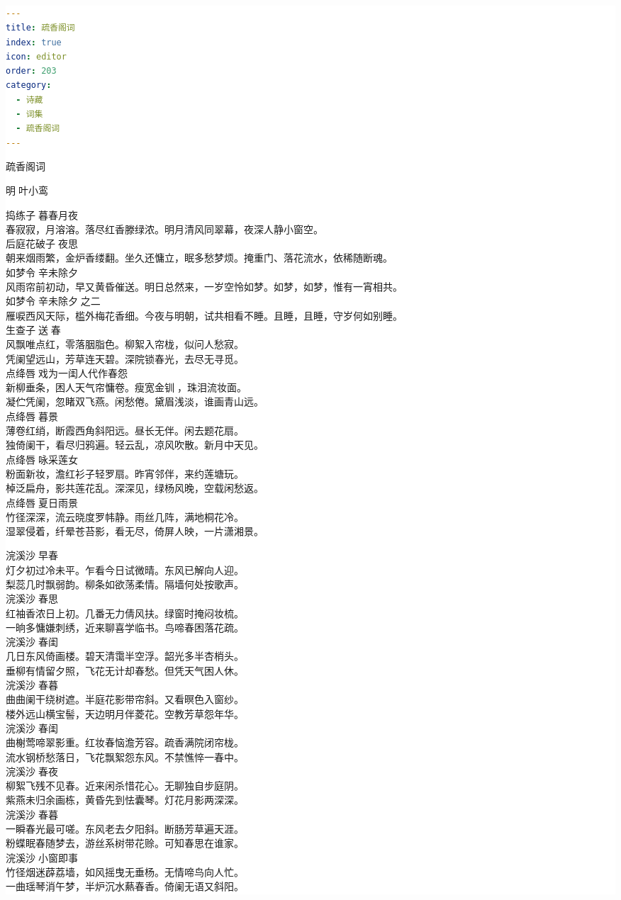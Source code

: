 ```yaml
---
title: 疏香阁词
index: true
icon: editor
order: 203
category:
  - 诗藏
  - 词集
  - 疏香阁词
---
```


疏香阁词  
  
明  叶小鸾  

捣练子 暮春月夜  
春寂寂，月溶溶。落尽红香滕绿浓。明月清风同翠幕，夜深人静小窗空。  
后庭花破子 夜思  
朝来烟雨繁，金炉香缕翻。坐久还慵立，眠多愁梦烦。掩重门、落花流水，依稀随断魂。  
如梦令 辛未除夕  
风雨帘前初动，早又黄昏催送。明日总然来，一岁空怜如梦。如梦，如梦，惟有一宵相共。  
如梦令 辛未除夕 之二  
雁唳西风天际，槛外梅花香细。今夜与明朝，试共相看不睡。且睡，且睡，守岁何如别睡。  
生查子 送 春  
风飘唯点红，零落胭脂色。柳絮入帘栊，似问人愁寂。  
凭阑望远山，芳草连天碧。深院锁春光，去尽无寻觅。  
点绛唇 戏为一闺人代作春怨  
新柳垂条，困人天气帘慵卷。瘦宽金钏 ，珠泪流妆面。  
凝伫凭阑，忽睹双飞燕。闲愁倦。黛眉浅淡，谁画青山远。  
点绛唇 暮景  
薄卷红绡，断霞西角斜阳远。昼长无伴。闲去题花扇。  
独倚阑干，看尽归鸦遍。轻云乱，凉风吹散。新月中天见。  
点绛唇 咏采莲女  
粉面新妆，澹红衫子轻罗扇。昨宵邻伴，来约莲塘玩。  
棹泛扁舟，影共莲花乱。深深见，绿杨风晚，空载闲愁返。  
点绛唇 夏日雨景  
竹径深深，流云晓度罗帏静。雨丝几阵，满地桐花冷。  
湿翠侵着，纤晕苍苔影，看无尽，倚屏人映，一片潇湘景。  
  
浣溪沙 早春  
灯夕初过冷未平。乍看今日试微晴。东风已解向人迎。  
梨蕊几时飘弱韵。柳条如欲荡柔情。隔墙何处按歌声。  
浣溪沙 春思  
红袖香浓日上初。几番无力倩风扶。绿窗时掩闷妆梳。  
一晌多慵嫌刺绣，近来聊喜学临书。鸟啼春困落花疏。  
浣溪沙 春闺  
几日东风倚画楼。碧天清霭半空浮。韶光多半杏梢头。  
垂柳有情留夕照，飞花无计却春愁。但凭天气困人休。  
浣溪沙 春暮  
曲曲阑干绕树遮。半庭花影带帘斜。又看暝色入窗纱。  
楼外远山横宝髻，天边明月伴菱花。空教芳草怨年华。  
浣溪沙 春闺  
曲榭莺啼翠影重。红妆春恼澹芳容。疏香满院闭帘栊。  
流水钢桥愁落日，飞花飘絮怨东风。不禁憔悴一春中。  
浣溪沙 春夜  
柳絮飞残不见春。近来闲杀惜花心。无聊独自步庭阴。  
紫燕未归余画栋，黄昏先到怯囊琴。灯花月影两深深。  
浣溪沙 春暮  
一瞬春光最可嗟。东风老去夕阳斜。断肠芳草遍天涯。  
粉蝶眠春随梦去，游丝系树带花赊。可知春思在谁家。  
浣溪沙 小窗即事  
竹径烟迷薜荔墙，如风摇曳无垂杨。无情啼鸟向人忙。  
一曲瑶琴消午梦，半炉沉水爇春香。倚阑无语又斜阳。  